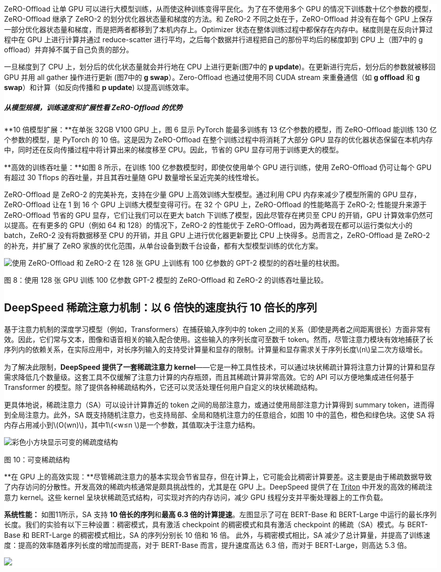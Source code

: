 ZeRO-Offload 让单 GPU 可以进行大模型训练，从而使这种训练变得平民化。为了在不使用多个 GPU 的情况下训练数十亿个参数的模型，ZeRO-Offload 继承了 ZeRO-2 的划分优化器状态量和梯度的方法。和 ZeRO-2 不同之处在于，ZeRO-Offload 并没有在每个 GPU 上保存一部分优化器状态量和梯度，而是把两者都移到了本机内存上。Optimizer 状态在整体训练过程中都保存在内存中。梯度则是在反向计算过程中在 GPU 上进行计算并通过 reduce-scatter 进行平均，之后每个数据并行进程把自己的那份平均后的梯度卸到 CPU 上（图7中的 g offload）并弃掉不属于自己负责的部分。

一旦梯度到了 CPU 上，划分后的优化状态量就会并行地在 CPU 上进行更新(图7中的 **p update**)。在更新进行完后，划分后的参数就被移回 GPU 并用 all gather 操作进行更新 (图7中的 **g swap**）。Zero-Offload 也通过使用不同 CUDA stream 来重叠通信（如 **g offload** 和 **g swap**）和计算（如反向传播和 **p update**) 以提高训练效率。

##### 从模型规模，训练速度和扩展性看 ZeRO-Offload 的优势

**10 倍模型扩展：**在单张 32GB V100 GPU 上，图 6 显示 PyTorch 能最多训练有 13 亿个参数的模型，而 ZeRO-Offload 能训练 130 亿个参数的模型，是 PyTorch 的 10 倍。这是因为 ZeRO-Offload 在整个训练过程中将消耗了大部分 GPU 显存的优化器状态保留在本机内存中，同时还在反向传播过程中将计算出来的梯度移至 CPU。因此，节省的 GPU 显存可用于训练更大的模型。

**高效的训练吞吐量：**如图 8 所示，在训练 100 亿参数模型时，即使仅使用单个 GPU 进行训练，使用 ZeRO-Offload 仍可让每个 GPU 有超过 30 Tflops 的吞吐量，并且其吞吐量随 GPU 数量增长呈近完美的线性增长。

ZeRO-Offload 是 ZeRO-2 的完美补充，支持在少量 GPU 上高效训练大型模型。通过利用 CPU 内存来减少了模型所需的 GPU 显存，ZeRO-Offload 让在 1 到 16 个 GPU 上训练大模型变得可行。在 32 个 GPU 上，ZeRO-Offload 的性能略高于 ZeRO-2; 性能提升来源于 ZeRO-Offload 节省的 GPU 显存，它们让我们可以在更大 batch 下训练了模型，因此尽管存在拷贝至 CPU 的开销，GPU 计算效率仍然可以提高。在有更多的 GPU（例如 64 和 128）的情况下，ZeRO-2 的性能优于 ZeRO-Offload，因为两者现在都可以运行类似大小的 batch，ZeRO-2 没有将数据移至 CPU 的开销，并且 GPU 上进行优化器更新要比 CPU 上快得多。总而言之，ZeRO-Offload 是 ZeRO-2 的补充，并扩展了 ZeRO 家族的优化范围，从单台设备到数千台设备，都有大型模型训练的优化方案。

![使用 ZeRO-Offload 和 ZeRO-2 在 128 张 GPU 上训练有 100 亿参数的 GPT-2 模型的的吞吐量的柱状图。](https://www.microsoft.com/en-us/research/uploads/prod/2020/09/Blog_DeepSpeed3_Figure8_HighRes-1024x403.jpg)

图 8：使用 128 张 GPU 训练 100 亿参数 GPT-2 模型的 ZeRO-Offload 和 ZeRO-2 的训练吞吐量比较。

## DeepSpeed 稀疏注意力机制：以 6 倍快的速度执行 10 倍长的序列

基于注意力机制的深度学习模型（例如，Transformers）在捕获输入序列中的 token 之间的关系（即使是两者之间距离很长）方面非常有效。因此，它们常与文本，图像和语音相关的输入配合使用。这些输入的序列长度可至数千 token。然而，尽管注意力模块有效地捕获了长序列内的依赖关系，在实际应用中，对长序列输入的支持受计算量和显存的限制。计算量和显存需求关于序列长度\\(n\\)呈二次方级增长。

为了解决此限制，**DeepSpeed 提供了一套稀疏注意力 kernel**——它是一种工具性技术，可以通过块状稀疏计算将注意力计算的计算和显存需求降低几个数量级。这套工具不仅缓解了注意力计算的内存瓶颈，而且其稀疏计算非常高效。它的 API 可以方便地集成进任何基于 Transformer 的模型。除了提供各种稀疏结构外，它还可以灵活处理任何用户自定义的块状稀疏结构。

更具体地说，稀疏注意力（SA）可以设计计算靠近的 token 之间的局部注意力，或通过使用局部注意力计算得到 summary token，进而得到全局注意力。此外，SA 既支持随机注意力，也支持局部、全局和随机注意力的任意组合，如图 10 中的蓝色，橙色和绿色块。这使 SA 将内存占用减小到\\(O(wn)\\)，其中1\\(<w≤n \\)是一个参数，其值取决于注意力结构。

![彩色小方块显示可变的稀疏度结构](https://www.microsoft.com/en-us/research/uploads/prod/2020/09/Blog_DeepSpeed3_Figure10_Sparse-Attention_highres.jpg)

图 10：可变稀疏结构

**在 GPU 上的高效实现：**尽管稀疏注意力的基本实现会节省显存，但在计算上，它可能会比稠密计算要差。这主要是由于稀疏数据导致了内存访问的分散性。开发高效的稀疏内核通常是颇具挑战性的，尤其是在 GPU 上。DeepSpeed 提供了在 [Triton](https://github.com/ptillet/triton) 中开发的高效的稀疏注意力 kernel。这些 kernel 呈块状稀疏范式结构，可实现对齐的内存访问，减少 GPU 线程分支并平衡处理器上的工作负载。

**系统性能：** 如图11所示，SA 支持 **10 倍长的序列**和**最高 6.3 倍的计算提速**。左图显示了可在 BERT-Base 和 BERT-Large 中运行的最长序列长度。我们的实验有以下三种设置：稠密模式，具有激活 checkpoint 的稠密模式和具有激活 checkpoint 的稀疏（SA）模式。与 BERT-Base 和 BERT-Large 的稠密模式相比，SA 的序列分别长 10 倍和 16 倍。 此外，与稠密模式相比，SA 减少了总计算量，并提高了训练速度：提高的效率随着序列长度的增加而提高，对于 BERT-Base 而言，提升速度高达 6.3 倍，而对于 BERT-Large，则高达 5.3 倍。

[![](https://www.microsoft.com/en-us/research/uploads/prod/2020/09/DeepSpeed-Figure-11_final-1024x576.jpg)](https://www.microsoft.com/en-us/research/uploads/prod/2020/09/Blog_DeepSpeed3_Figure11_updated-v3-1024x465.jpg)
